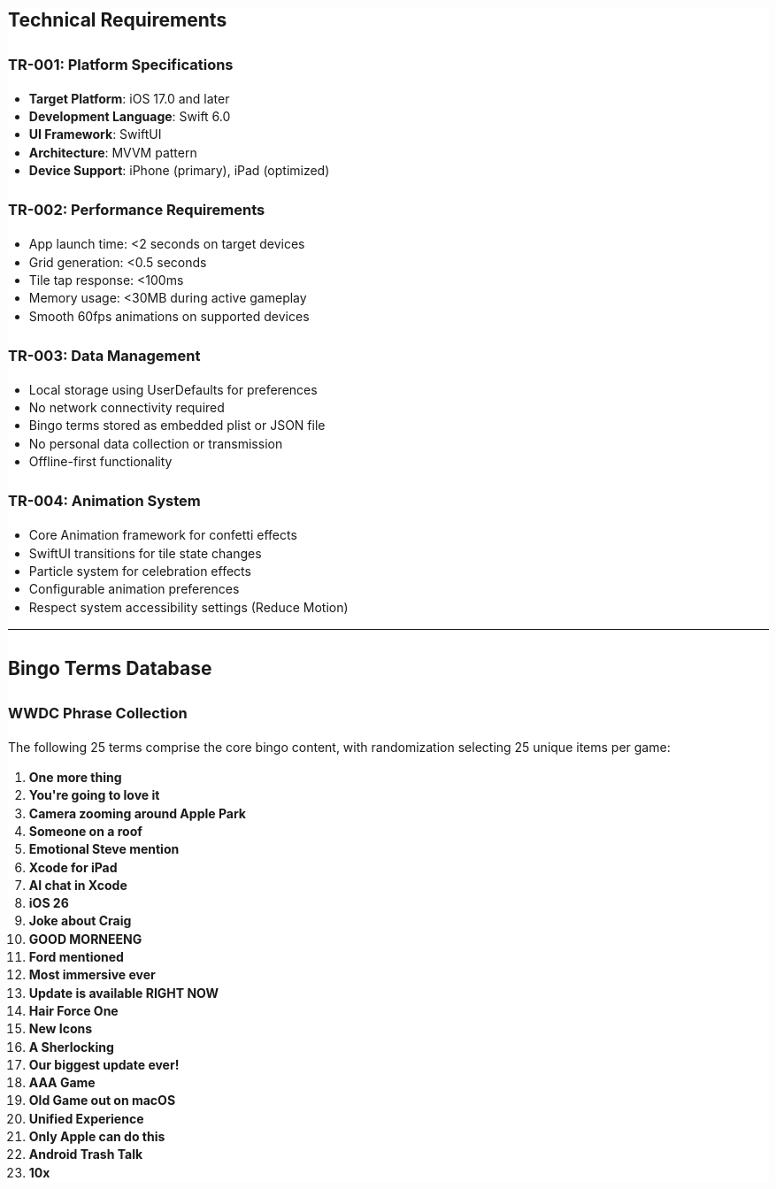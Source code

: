 
## Technical Requirements

### TR-001: Platform Specifications
- **Target Platform**: iOS 17.0 and later
- **Development Language**: Swift 6.0
- **UI Framework**: SwiftUI
- **Architecture**: MVVM pattern
- **Device Support**: iPhone (primary), iPad (optimized)

### TR-002: Performance Requirements
- App launch time: <2 seconds on target devices
- Grid generation: <0.5 seconds
- Tile tap response: <100ms
- Memory usage: <30MB during active gameplay
- Smooth 60fps animations on supported devices

### TR-003: Data Management
- Local storage using UserDefaults for preferences
- No network connectivity required
- Bingo terms stored as embedded plist or JSON file
- No personal data collection or transmission
- Offline-first functionality

### TR-004: Animation System
- Core Animation framework for confetti effects
- SwiftUI transitions for tile state changes
- Particle system for celebration effects
- Configurable animation preferences
- Respect system accessibility settings (Reduce Motion)

---

## Bingo Terms Database

### WWDC Phrase Collection
The following 25 terms comprise the core bingo content, with randomization selecting 25 unique items per game:

1. **One more thing**
2. **You're going to love it**
3. **Camera zooming around Apple Park**
4. **Someone on a roof**
5. **Emotional Steve mention**
6. **Xcode for iPad**
7. **AI chat in Xcode**
8. **iOS 26**
9. **Joke about Craig**
10. **GOOD MORNEENG**
11. **Ford mentioned**
12. **Most immersive ever**
13. **Update is available RIGHT NOW**
14. **Hair Force One**
15. **New Icons**
16. **A Sherlocking**
17. **Our biggest update ever!**
18. **AAA Game**
19. **Old Game out on macOS**
20. **Unified Experience**
21. **Only Apple can do this**
22. **Android Trash Talk**
23. **10x**
